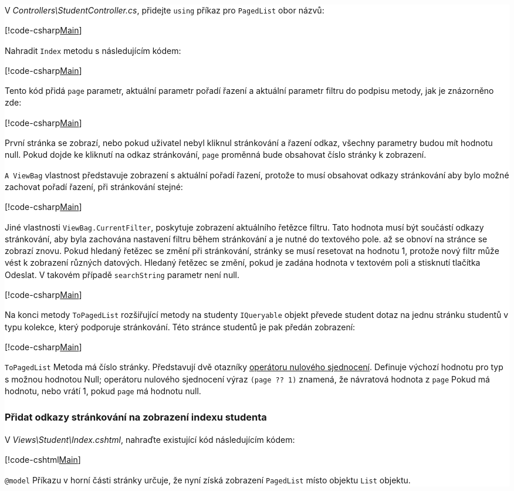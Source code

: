 V *Controllers\StudentController.cs*, přidejte `using` příkaz pro `PagedList` obor názvů:

[!code-csharp[Main](sorting-filtering-and-paging-with-the-entity-framework-in-an-asp-net-mvc-application/samples/sample6.cs)]

Nahradit `Index` metodu s následujícím kódem:

[!code-csharp[Main](sorting-filtering-and-paging-with-the-entity-framework-in-an-asp-net-mvc-application/samples/sample7.cs)]

Tento kód přidá `page` parametr, aktuální parametr pořadí řazení a aktuální parametr filtru do podpisu metody, jak je znázorněno zde:

[!code-csharp[Main](sorting-filtering-and-paging-with-the-entity-framework-in-an-asp-net-mvc-application/samples/sample8.cs)]

První stránka se zobrazí, nebo pokud uživatel nebyl kliknul stránkování a řazení odkaz, všechny parametry budou mít hodnotu null. Pokud dojde ke kliknutí na odkaz stránkování, `page` proměnná bude obsahovat číslo stránky k zobrazení.

`A ViewBag` vlastnost představuje zobrazení s aktuální pořadí řazení, protože to musí obsahovat odkazy stránkování aby bylo možné zachovat pořadí řazení, při stránkování stejné:

[!code-csharp[Main](sorting-filtering-and-paging-with-the-entity-framework-in-an-asp-net-mvc-application/samples/sample9.cs)]

Jiné vlastnosti `ViewBag.CurrentFilter`, poskytuje zobrazení aktuálního řetězce filtru. Tato hodnota musí být součástí odkazy stránkování, aby byla zachována nastavení filtru během stránkování a je nutné do textového pole. až se obnoví na stránce se zobrazí znovu. Pokud hledaný řetězec se změní při stránkování, stránky se musí resetovat na hodnotu 1, protože nový filtr může vést k zobrazení různých datových. Hledaný řetězec se změní, pokud je zadána hodnota v textovém poli a stisknutí tlačítka Odeslat. V takovém případě `searchString` parametr není null.

[!code-csharp[Main](sorting-filtering-and-paging-with-the-entity-framework-in-an-asp-net-mvc-application/samples/sample10.cs)]

Na konci metody `ToPagedList` rozšiřující metody na studenty `IQueryable` objekt převede student dotaz na jednu stránku studentů v typu kolekce, který podporuje stránkování. Této stránce studentů je pak předán zobrazení:

[!code-csharp[Main](sorting-filtering-and-paging-with-the-entity-framework-in-an-asp-net-mvc-application/samples/sample11.cs)]

`ToPagedList` Metoda má číslo stránky. Představují dvě otazníky [operátoru nulového sjednocení](https://msdn.microsoft.com/library/ms173224.aspx). Definuje výchozí hodnotu pro typ s možnou hodnotou Null; operátoru nulového sjednocení výraz `(page ?? 1)` znamená, že návratová hodnota z `page` Pokud má hodnotu, nebo vrátí 1, pokud `page` má hodnotu null.

### <a name="add-paging-links-to-the-student-index-view"></a>Přidat odkazy stránkování na zobrazení indexu studenta

V *Views\Student\Index.cshtml*, nahraďte existující kód následujícím kódem:

[!code-cshtml[Main](sorting-filtering-and-paging-with-the-entity-framework-in-an-asp-net-mvc-application/samples/sample12.cshtml?highlight=6,9,14-20,56-58)]

`@model` Příkazu v horní části stránky určuje, že nyní získá zobrazení `PagedList` místo objektu `List` objektu.
